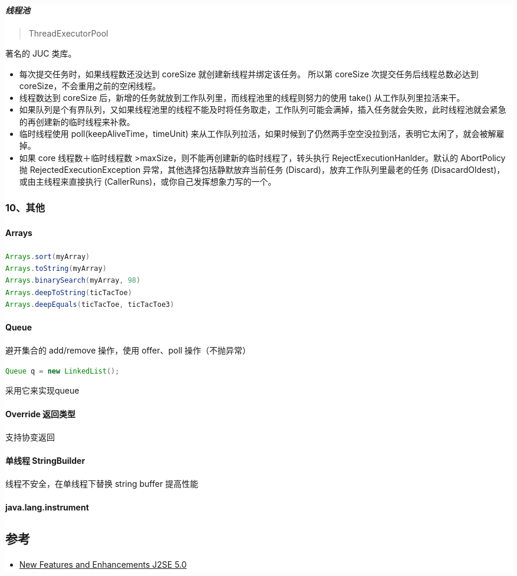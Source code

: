 ```java
```

#### ***线程池***
>ThreadExecutorPool

著名的 JUC 类库。

- 每次提交任务时，如果线程数还没达到 coreSize 就创建新线程并绑定该任务。 所以第 coreSize 次提交任务后线程总数必达到 coreSize，不会重用之前的空闲线程。
- 线程数达到 coreSize 后，新增的任务就放到工作队列里，而线程池里的线程则努力的使用 take() 从工作队列里拉活来干。
- 如果队列是个有界队列，又如果线程池里的线程不能及时将任务取走，工作队列可能会满掉，插入任务就会失败，此时线程池就会紧急的再创建新的临时线程来补救。
- 临时线程使用 poll(keepAliveTime，timeUnit) 来从工作队列拉活，如果时候到了仍然两手空空没拉到活，表明它太闲了，就会被解雇掉。
- 如果 core 线程数＋临时线程数 >maxSize，则不能再创建新的临时线程了，转头执行 RejectExecutionHanlder。默认的 AbortPolicy 抛 RejectedExecutionException 异常，其他选择包括静默放弃当前任务 (Discard)，放弃工作队列里最老的任务 (DisacardOldest)，或由主线程来直接执行 (CallerRuns)，或你自己发挥想象力写的一个。

### 10、其他

#### Arrays

```java
Arrays.sort(myArray)
Arrays.toString(myArray)
Arrays.binarySearch(myArray, 98)
Arrays.deepToString(ticTacToe)
Arrays.deepEquals(ticTacToe, ticTacToe3)
```

#### Queue

避开集合的 add/remove 操作，使用 offer、poll 操作（不抛异常）

```java
Queue q = new LinkedList();
```

采用它来实现queue


#### Override 返回类型

支持协变返回

#### 单线程 StringBuilder

线程不安全，在单线程下替换 string buffer 提高性能

#### java.lang.instrument

## 参考

- [New Features and Enhancements J2SE 5.0](http://docs.oracle.com/javase/1.5.0/docs/relnotes/features.html)
